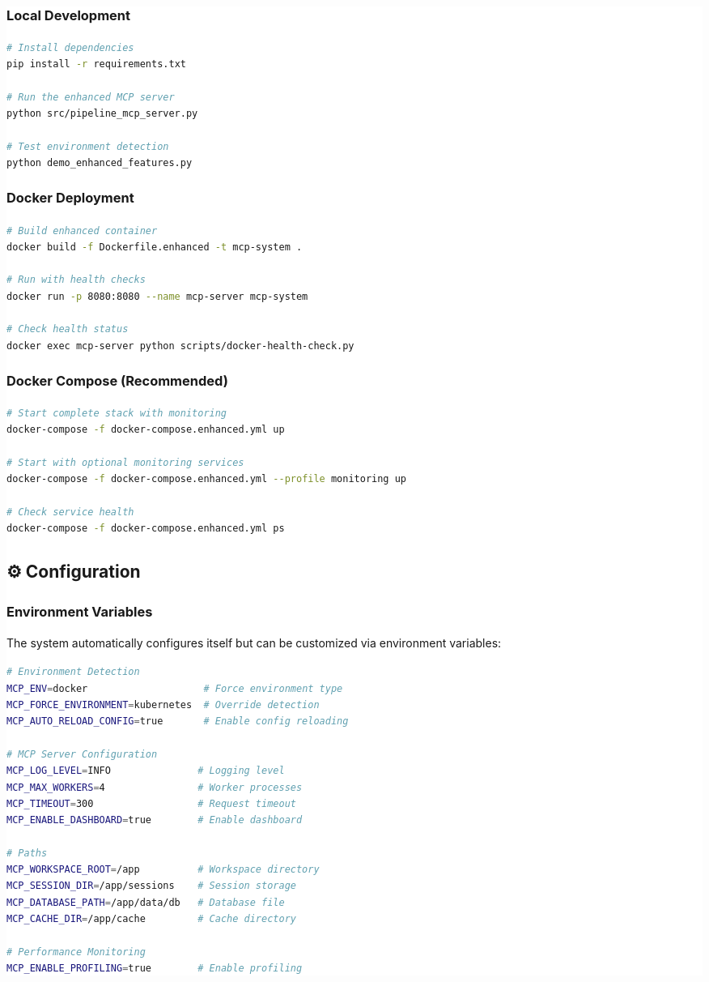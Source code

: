 ### Local Development

```bash
# Install dependencies
pip install -r requirements.txt

# Run the enhanced MCP server
python src/pipeline_mcp_server.py

# Test environment detection
python demo_enhanced_features.py
```

### Docker Deployment

```bash
# Build enhanced container
docker build -f Dockerfile.enhanced -t mcp-system .

# Run with health checks
docker run -p 8080:8080 --name mcp-server mcp-system

# Check health status
docker exec mcp-server python scripts/docker-health-check.py
```

### Docker Compose (Recommended)

```bash
# Start complete stack with monitoring
docker-compose -f docker-compose.enhanced.yml up

# Start with optional monitoring services
docker-compose -f docker-compose.enhanced.yml --profile monitoring up

# Check service health
docker-compose -f docker-compose.enhanced.yml ps
```

## ⚙️ Configuration

### Environment Variables

The system automatically configures itself but can be customized via environment variables:

```bash
# Environment Detection
MCP_ENV=docker                    # Force environment type
MCP_FORCE_ENVIRONMENT=kubernetes  # Override detection
MCP_AUTO_RELOAD_CONFIG=true       # Enable config reloading

# MCP Server Configuration  
MCP_LOG_LEVEL=INFO               # Logging level
MCP_MAX_WORKERS=4                # Worker processes
MCP_TIMEOUT=300                  # Request timeout
MCP_ENABLE_DASHBOARD=true        # Enable dashboard

# Paths
MCP_WORKSPACE_ROOT=/app          # Workspace directory
MCP_SESSION_DIR=/app/sessions    # Session storage
MCP_DATABASE_PATH=/app/data/db   # Database file
MCP_CACHE_DIR=/app/cache         # Cache directory

# Performance Monitoring
MCP_ENABLE_PROFILING=true        # Enable profiling
```